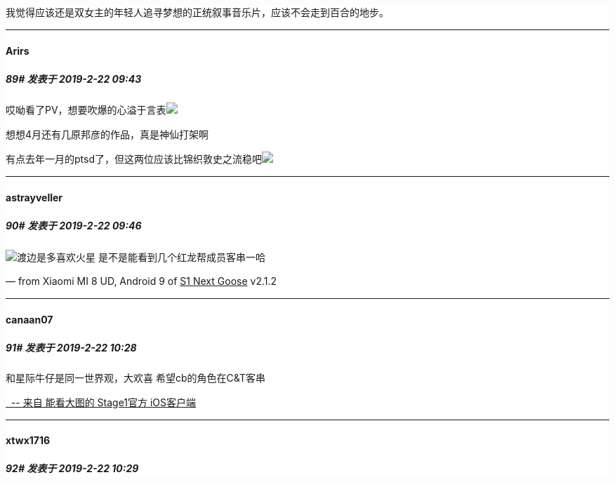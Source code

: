 
我觉得应该还是双女主的年轻人追寻梦想的正统叙事音乐片，应该不会走到百合的地步。







*****

####  Arirs  
##### 89#       发表于 2019-2-22 09:43




哎呦看了PV，想要吹爆的心溢于言表<img src="https://static.saraba1st.com/image/smiley/face2017/077.png" referrerpolicy="no-referrer">

想想4月还有几原邦彦的作品，真是神仙打架啊

有点去年一月的ptsd了，但这两位应该比锦织敦史之流稳吧<img src="https://static.saraba1st.com/image/smiley/face2017/125.png" referrerpolicy="no-referrer">







*****

####  astrayveller  
##### 90#       发表于 2019-2-22 09:46



<img src="https://static.saraba1st.com/image/smiley/face2017/009.gif" referrerpolicy="no-referrer">渡边是多喜欢火星 是不是能看到几个红龙帮成员客串一哈

— from Xiaomi MI 8 UD, Android 9 of [S1 Next Goose](https://pan.baidu.com/s/1mi43uRm) v2.1.2







*****

####  canaan07  
##### 91#       发表于 2019-2-22 10:28




和星际牛仔是同一世界观，大欢喜
希望cb的角色在C&amp;T客串

[  -- 来自 能看大图的 Stage1官方 iOS客户端](https://itunes.apple.com/fi/app/saraba1st/id1221237470?mt=8)







*****

####  xtwx1716  
##### 92#       发表于 2019-2-22 10:29
